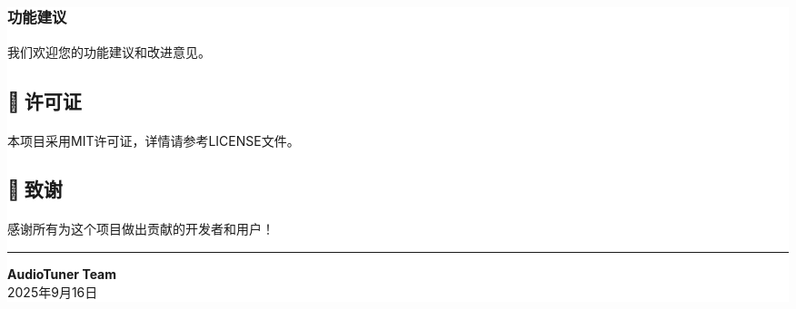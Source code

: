 ### 功能建议
我们欢迎您的功能建议和改进意见。

## 📄 许可证

本项目采用MIT许可证，详情请参考LICENSE文件。

## 🙏 致谢

感谢所有为这个项目做出贡献的开发者和用户！

---

**AudioTuner Team**  
2025年9月16日
